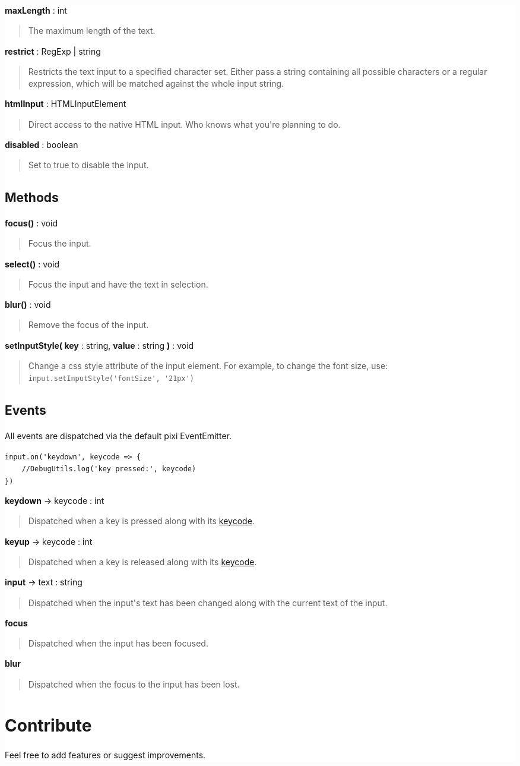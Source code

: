 **maxLength** : int  
>The maximum length of the text.

**restrict** : RegExp \| string  
>Restricts the text input to a specified character set. Either pass a string containing all possible characters or a regular expression, which will be matched against the whole input string.

**htmlInput** : HTMLInputElement  
>Direct access to the native HTML input. Who knows what you're planning to do.

**disabled** : boolean
>Set to true to disable the input.



## Methods

**focus()** : void  
>Focus the input.

**select()** : void  
>Focus the input and have the text in selection.

**blur()** : void  
>Remove the focus of the input.

**setInputStyle( key** : string, **value** : string **)** : void  
>Change a css style attribute of the input element.
>For example, to change the font size,
use:  
>`input.setInputStyle('fontSize', '21px')`



## Events
All events are dispatched via the default pixi EventEmitter.
```
input.on('keydown', keycode => {
    //DebugUtils.log('key pressed:', keycode)
})
```

**keydown** -> keycode : int
>Dispatched when a key is pressed along with its [keycode](http://keycode.info/).

**keyup** -> keycode : int
>Dispatched when a key is released along with its [keycode](http://keycode.info/).

**input** -> text : string
>Dispatched when the input's text has been changed along with the current text of the input.

**focus**
>Dispatched when the input has been focused.

**blur**
>Dispatched when the focus to the input has been lost.


# Contribute
Feel free to add features or suggest improvements.
